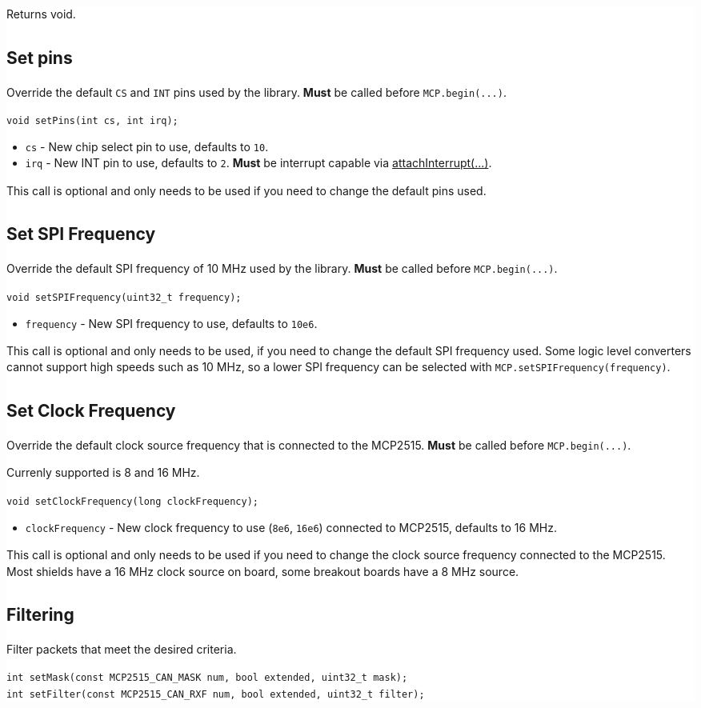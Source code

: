 Returns void.

## Set pins

Override the default `CS` and `INT` pins used by the library. **Must** be called before `MCP.begin(...)`.

```arduino
void setPins(int cs, int irq);
```
 * `cs` - New chip select pin to use, defaults to `10`.
 * `irq` - New INT pin to use, defaults to `2`.  **Must** be interrupt capable via [attachInterrupt(...)](https://www.arduino.cc/en/Reference/AttachInterrupt).

This call is optional and only needs to be used if you need to change the default pins used.

## Set SPI Frequency

Override the default SPI frequency of 10 MHz used by the library. **Must** be called before `MCP.begin(...)`.

```arduino
void setSPIFrequency(uint32_t frequency);
```
 * `frequency` - New SPI frequency to use, defaults to `10e6`.

This call is optional and only needs to be used, if you need to change the default SPI frequency used.
Some logic level converters cannot support high speeds such as 10 MHz, so a lower SPI frequency can be selected with `MCP.setSPIFrequency(frequency)`.

## Set Clock Frequency

Override the default clock source frequency that is connected to the MCP2515. **Must** be called before `MCP.begin(...)`.

Currenly supported is 8 and 16 MHz.

```arduino
void setClockFrequency(long clockFrequency);
```
 * `clockFrequency` - New clock frequency to use (`8e6`, `16e6`) connected to MCP2515, defaults to 16 MHz.

This call is optional and only needs to be used if you need to change the clock source frequency connected to the MCP2515.
Most shields have a 16 MHz clock source on board, some breakout boards have a 8 MHz source.

## Filtering

Filter packets that meet the desired criteria.

```
int setMask(const MCP2515_CAN_MASK num, bool extended, uint32_t mask);
int setFilter(const MCP2515_CAN_RXF num, bool extended, uint32_t filter);
```
